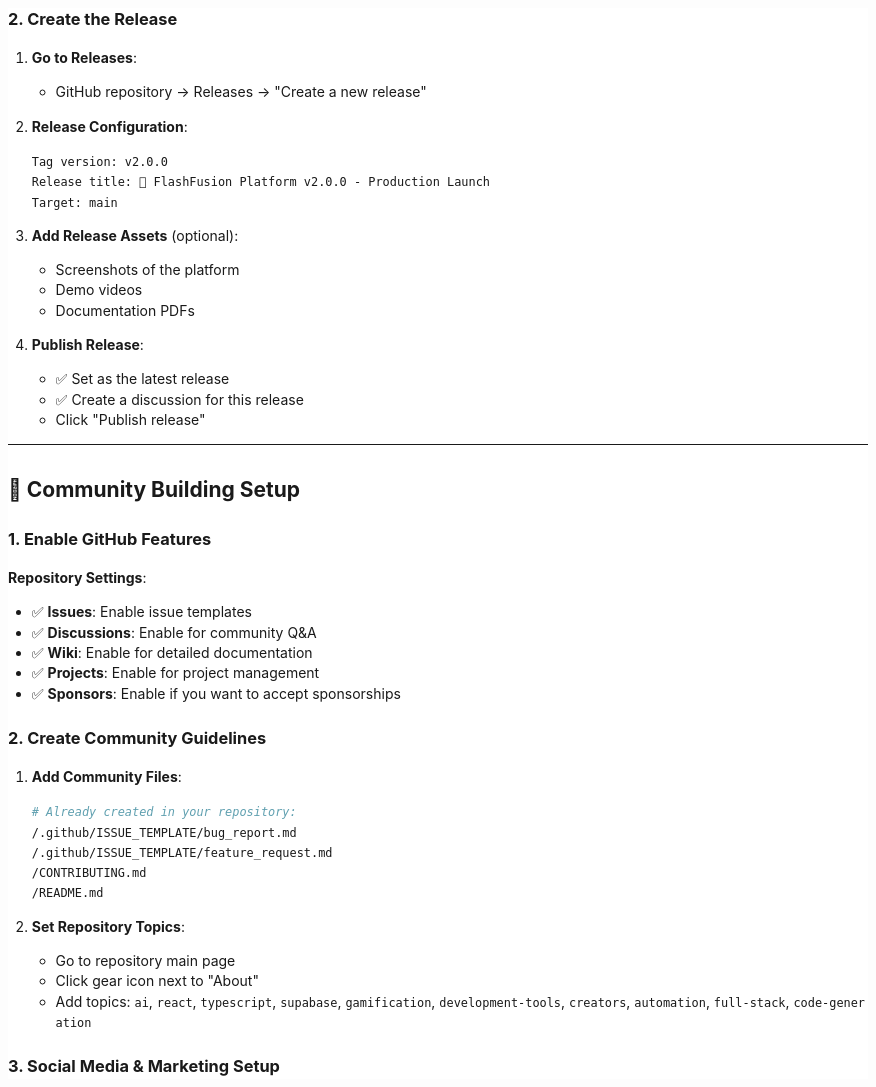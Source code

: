 ### 2. Create the Release

1. **Go to Releases**:
   - GitHub repository → Releases → "Create a new release"

2. **Release Configuration**:
   ```
   Tag version: v2.0.0
   Release title: 🚀 FlashFusion Platform v2.0.0 - Production Launch
   Target: main
   ```

3. **Add Release Assets** (optional):
   - Screenshots of the platform
   - Demo videos
   - Documentation PDFs

4. **Publish Release**:
   - ✅ Set as the latest release
   - ✅ Create a discussion for this release
   - Click "Publish release"

---

## 🌟 Community Building Setup

### 1. Enable GitHub Features

**Repository Settings**:
- ✅ **Issues**: Enable issue templates
- ✅ **Discussions**: Enable for community Q&A
- ✅ **Wiki**: Enable for detailed documentation
- ✅ **Projects**: Enable for project management
- ✅ **Sponsors**: Enable if you want to accept sponsorships

### 2. Create Community Guidelines

1. **Add Community Files**:
   ```bash
   # Already created in your repository:
   /.github/ISSUE_TEMPLATE/bug_report.md
   /.github/ISSUE_TEMPLATE/feature_request.md
   /CONTRIBUTING.md
   /README.md
   ```

2. **Set Repository Topics**:
   - Go to repository main page
   - Click gear icon next to "About"
   - Add topics: `ai`, `react`, `typescript`, `supabase`, `gamification`, `development-tools`, `creators`, `automation`, `full-stack`, `code-generation`

### 3. Social Media & Marketing Setup
